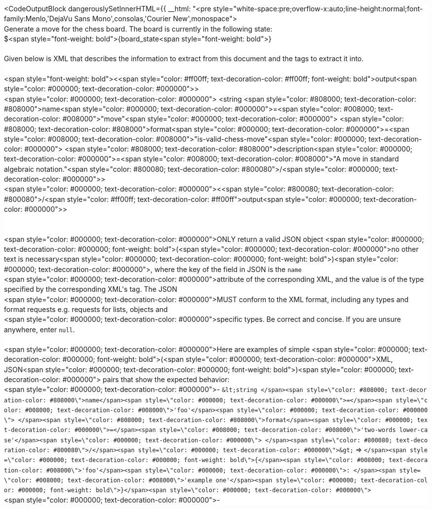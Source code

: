 <CodeOutputBlock dangerouslySetInnerHTML={{ __html: "<pre style=\"white-space:pre;overflow-x:auto;line-height:normal;font-family:Menlo,'DejaVu Sans Mono',consolas,'Courier New',monospace\"><br />Generate a move for the chess board. The board is currently in the following state:<br />$<span style=\"font-weight: bold\">{</span>board_state<span style=\"font-weight: bold\">}</span><br /><br />Given below is XML that describes the information to extract from this document and the tags to extract it into.<br /><br /><span style=\"font-weight: bold\">&lt;</span><span style=\"color: #ff00ff; text-decoration-color: #ff00ff; font-weight: bold\">output</span><span style=\"color: #000000; text-decoration-color: #000000\">&gt;</span><br /><span style=\"color: #000000; text-decoration-color: #000000\">    &lt;string </span><span style=\"color: #808000; text-decoration-color: #808000\">name</span><span style=\"color: #000000; text-decoration-color: #000000\">=</span><span style=\"color: #008000; text-decoration-color: #008000\">\"move\"</span><span style=\"color: #000000; text-decoration-color: #000000\"> </span><span style=\"color: #808000; text-decoration-color: #808000\">format</span><span style=\"color: #000000; text-decoration-color: #000000\">=</span><span style=\"color: #008000; text-decoration-color: #008000\">\"is-valid-chess-move\"</span><span style=\"color: #000000; text-decoration-color: #000000\"> </span><span style=\"color: #808000; text-decoration-color: #808000\">description</span><span style=\"color: #000000; text-decoration-color: #000000\">=</span><span style=\"color: #008000; text-decoration-color: #008000\">\"A move in standard algebraic notation.\"</span><span style=\"color: #800080; text-decoration-color: #800080\">/</span><span style=\"color: #000000; text-decoration-color: #000000\">&gt;</span><br /><span style=\"color: #000000; text-decoration-color: #000000\">&lt;</span><span style=\"color: #800080; text-decoration-color: #800080\">/</span><span style=\"color: #ff00ff; text-decoration-color: #ff00ff\">output</span><span style=\"color: #000000; text-decoration-color: #000000\">&gt;</span><br /><br /><br /><span style=\"color: #000000; text-decoration-color: #000000\">ONLY return a valid JSON object </span><span style=\"color: #000000; text-decoration-color: #000000; font-weight: bold\">(</span><span style=\"color: #000000; text-decoration-color: #000000\">no other text is necessary</span><span style=\"color: #000000; text-decoration-color: #000000; font-weight: bold\">)</span><span style=\"color: #000000; text-decoration-color: #000000\">, where the key of the field in JSON is the `name` </span><br /><span style=\"color: #000000; text-decoration-color: #000000\">attribute of the corresponding XML, and the value is of the type specified by the corresponding XML's tag. The JSON</span><br /><span style=\"color: #000000; text-decoration-color: #000000\">MUST conform to the XML format, including any types and format requests e.g. requests for lists, objects and </span><br /><span style=\"color: #000000; text-decoration-color: #000000\">specific types. Be correct and concise. If you are unsure anywhere, enter `null`.</span><br /><br /><span style=\"color: #000000; text-decoration-color: #000000\">Here are examples of simple </span><span style=\"color: #000000; text-decoration-color: #000000; font-weight: bold\">(</span><span style=\"color: #000000; text-decoration-color: #000000\">XML, JSON</span><span style=\"color: #000000; text-decoration-color: #000000; font-weight: bold\">)</span><span style=\"color: #000000; text-decoration-color: #000000\"> pairs that show the expected behavior:</span><br /><span style=\"color: #000000; text-decoration-color: #000000\">- `&lt;string </span><span style=\"color: #808000; text-decoration-color: #808000\">name</span><span style=\"color: #000000; text-decoration-color: #000000\">=</span><span style=\"color: #008000; text-decoration-color: #008000\">'foo'</span><span style=\"color: #000000; text-decoration-color: #000000\"> </span><span style=\"color: #808000; text-decoration-color: #808000\">format</span><span style=\"color: #000000; text-decoration-color: #000000\">=</span><span style=\"color: #008000; text-decoration-color: #008000\">'two-words lower-case'</span><span style=\"color: #000000; text-decoration-color: #000000\"> </span><span style=\"color: #800080; text-decoration-color: #800080\">/</span><span style=\"color: #000000; text-decoration-color: #000000\">&gt;` =&gt; `</span><span style=\"color: #000000; text-decoration-color: #000000; font-weight: bold\">{</span><span style=\"color: #008000; text-decoration-color: #008000\">'foo'</span><span style=\"color: #000000; text-decoration-color: #000000\">: </span><span style=\"color: #008000; text-decoration-color: #008000\">'example one'</span><span style=\"color: #000000; text-decoration-color: #000000; font-weight: bold\">}</span><span style=\"color: #000000; text-decoration-color: #000000\">`</span><br /><span style=\"color: #000000; text-decoration-color: #000000\">-